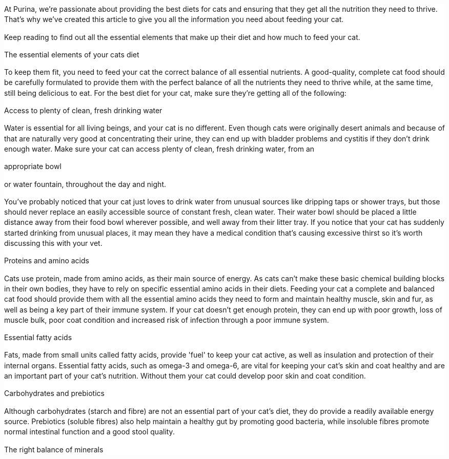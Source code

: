 At Purina, we’re passionate about providing the best diets for cats and ensuring that they get all the nutrition they need to thrive. That’s why we’ve created this article to give you all the information you need about feeding your cat.

Keep reading to find out all the essential elements that make up their diet and how much to feed your cat.

The essential elements of your cats diet

To keep them fit, you need to feed your cat the correct balance of all essential nutrients. A good-quality, complete cat food should be carefully formulated to provide them with the perfect balance of all the nutrients they need to thrive while, at the same time, still being delicious to eat. For the best diet for your cat, make sure they’re getting all of the following:

Access to plenty of clean, fresh drinking water

Water is essential for all living beings, and your cat is no different. Even though cats were originally desert animals and because of that are naturally very good at concentrating their urine, they can end up with bladder problems and cystitis if they don’t drink enough water. Make sure your cat can access plenty of clean, fresh drinking water, from an

appropriate bowl

or water fountain, throughout the day and night.

You’ve probably noticed that your cat just loves to drink water from unusual sources like dripping taps or shower trays, but those should never replace an easily accessible source of constant fresh, clean water. Their water bowl should be placed a little distance away from their food bowl wherever possible, and well away from their litter tray. If you notice that your cat has suddenly started drinking from unusual places, it may mean they have a medical condition that’s causing excessive thirst so it’s worth discussing this with your vet.

Proteins and amino acids

Cats use protein, made from amino acids, as their main source of energy. As cats can’t make these basic chemical building blocks in their own bodies, they have to rely on specific essential amino acids in their diets. Feeding your cat a complete and balanced cat food should provide them with all the essential amino acids they need to form and maintain healthy muscle, skin and fur, as well as being a key part of their immune system. If your cat doesn’t get enough protein, they can end up with poor growth, loss of muscle bulk, poor coat condition and increased risk of infection through a poor immune system.

Essential fatty acids

Fats, made from small units called fatty acids, provide 'fuel' to keep your cat active, as well as insulation and protection of their internal organs. Essential fatty acids, such as omega-3 and omega-6, are vital for keeping your cat’s skin and coat healthy and are an important part of your cat’s nutrition. Without them your cat could develop poor skin and coat condition.

Carbohydrates and prebiotics

Although carbohydrates (starch and fibre) are not an essential part of your cat’s diet, they do provide a readily available energy source. Prebiotics (soluble fibres) also help maintain a healthy gut by promoting good bacteria, while insoluble fibres promote normal intestinal function and a good stool quality.

The right balance of minerals
